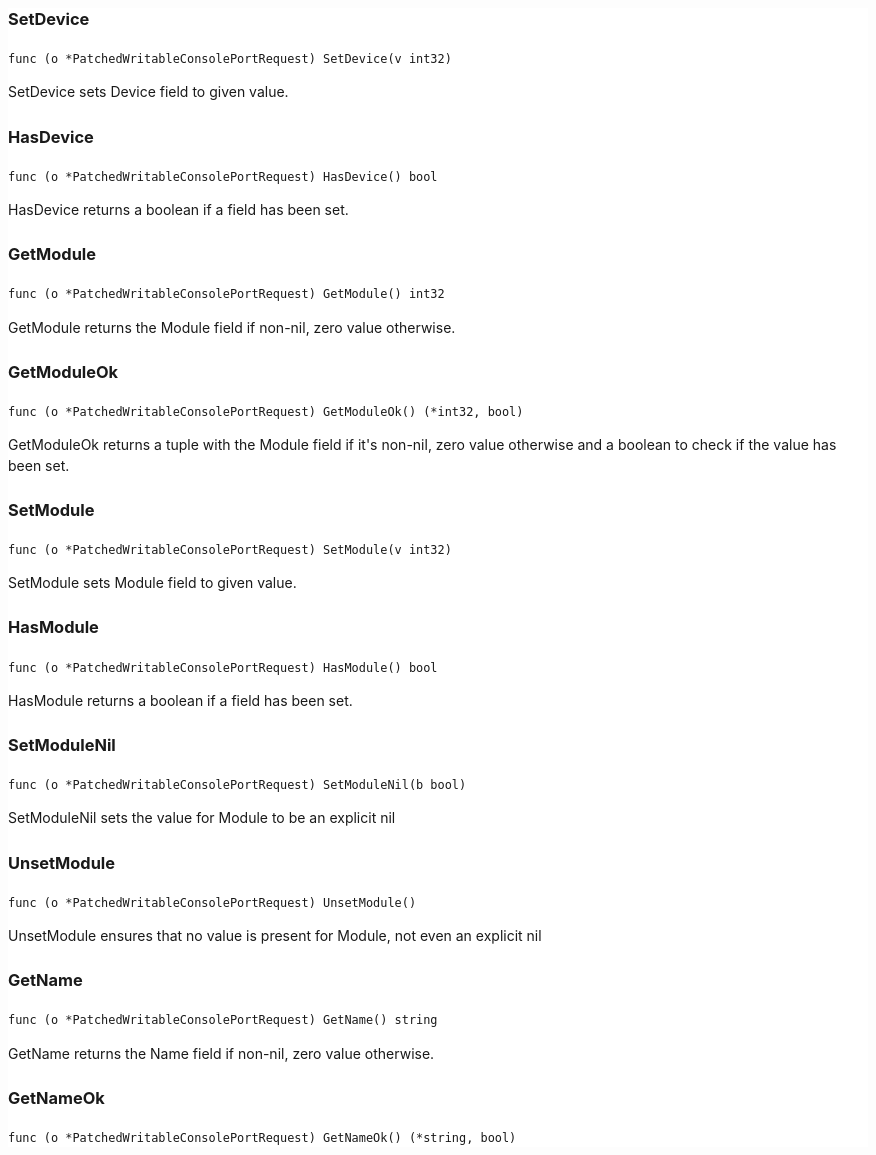 ### SetDevice

`func (o *PatchedWritableConsolePortRequest) SetDevice(v int32)`

SetDevice sets Device field to given value.

### HasDevice

`func (o *PatchedWritableConsolePortRequest) HasDevice() bool`

HasDevice returns a boolean if a field has been set.

### GetModule

`func (o *PatchedWritableConsolePortRequest) GetModule() int32`

GetModule returns the Module field if non-nil, zero value otherwise.

### GetModuleOk

`func (o *PatchedWritableConsolePortRequest) GetModuleOk() (*int32, bool)`

GetModuleOk returns a tuple with the Module field if it's non-nil, zero value otherwise
and a boolean to check if the value has been set.

### SetModule

`func (o *PatchedWritableConsolePortRequest) SetModule(v int32)`

SetModule sets Module field to given value.

### HasModule

`func (o *PatchedWritableConsolePortRequest) HasModule() bool`

HasModule returns a boolean if a field has been set.

### SetModuleNil

`func (o *PatchedWritableConsolePortRequest) SetModuleNil(b bool)`

 SetModuleNil sets the value for Module to be an explicit nil

### UnsetModule
`func (o *PatchedWritableConsolePortRequest) UnsetModule()`

UnsetModule ensures that no value is present for Module, not even an explicit nil
### GetName

`func (o *PatchedWritableConsolePortRequest) GetName() string`

GetName returns the Name field if non-nil, zero value otherwise.

### GetNameOk

`func (o *PatchedWritableConsolePortRequest) GetNameOk() (*string, bool)`
